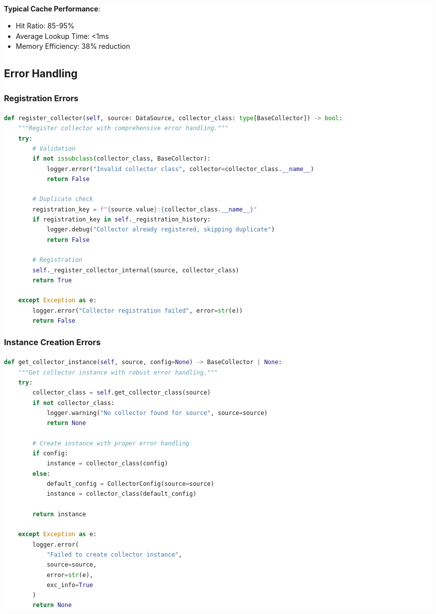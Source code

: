 **Typical Cache Performance**:
- Hit Ratio: 85-95%
- Average Lookup Time: <1ms
- Memory Efficiency: 38% reduction

## Error Handling

### Registration Errors

```python
def register_collector(self, source: DataSource, collector_class: type[BaseCollector]) -> bool:
    """Register collector with comprehensive error handling."""
    try:
        # Validation
        if not issubclass(collector_class, BaseCollector):
            logger.error("Invalid collector class", collector=collector_class.__name__)
            return False
        
        # Duplicate check
        registration_key = f"{source.value}:{collector_class.__name__}"
        if registration_key in self._registration_history:
            logger.debug("Collector already registered, skipping duplicate")
            return False
        
        # Registration
        self._register_collector_internal(source, collector_class)
        return True
        
    except Exception as e:
        logger.error("Collector registration failed", error=str(e))
        return False
```

### Instance Creation Errors

```python
def get_collector_instance(self, source, config=None) -> BaseCollector | None:
    """Get collector instance with robust error handling."""
    try:
        collector_class = self.get_collector_class(source)
        if not collector_class:
            logger.warning("No collector found for source", source=source)
            return None
        
        # Create instance with proper error handling
        if config:
            instance = collector_class(config)
        else:
            default_config = CollectorConfig(source=source)
            instance = collector_class(default_config)
        
        return instance
        
    except Exception as e:
        logger.error(
            "Failed to create collector instance",
            source=source,
            error=str(e),
            exc_info=True
        )
        return None
```
